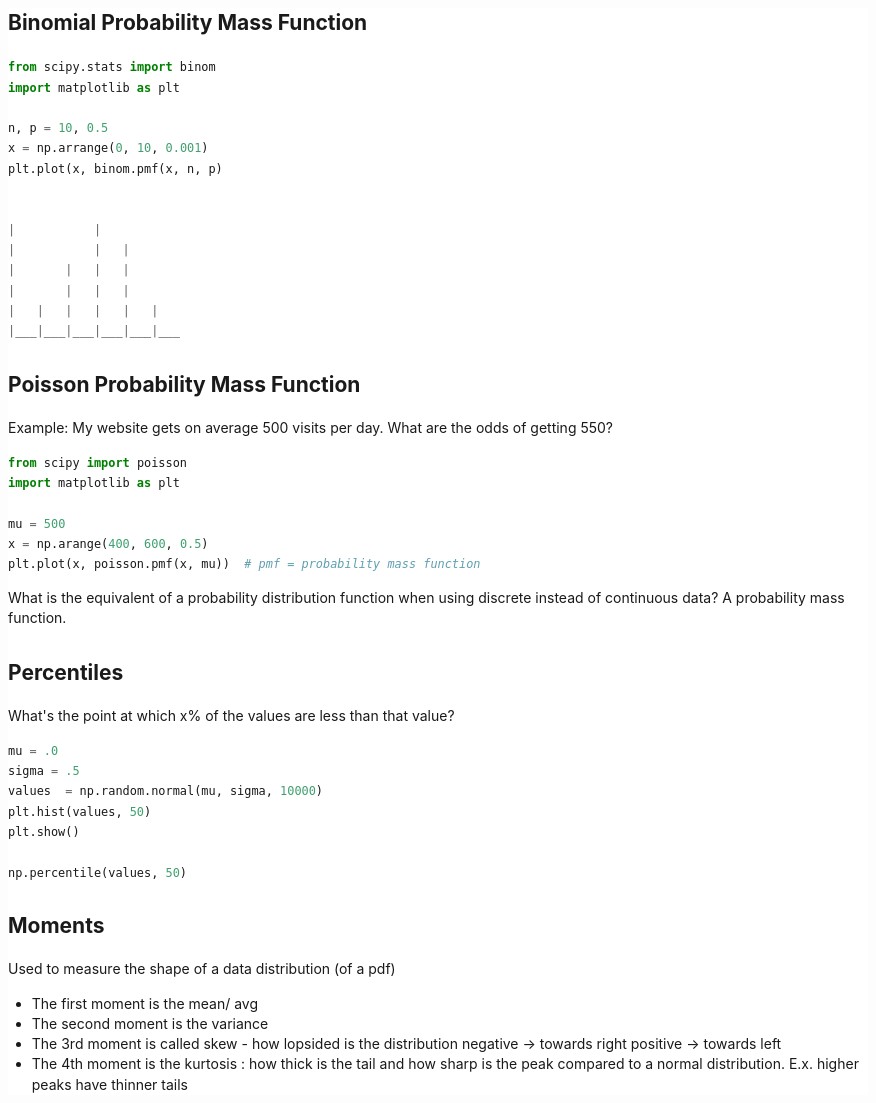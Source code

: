 Binomial Probability Mass Function
----------------------------------------------------------------------
```python
from scipy.stats import binom
import matplotlib as plt

n, p = 10, 0.5
x = np.arrange(0, 10, 0.001)
plt.plot(x, binom.pmf(x, n, p)


|           |
|           |   |
|       |   |   |
|       |   |   |
|   |   |   |   |   |
|___|___|___|___|___|___
```

Poisson Probability Mass Function
----------------------------------------------------------------------
Example: My website gets on average 500 visits per day. What are the odds of getting 550?

```python
from scipy import poisson
import matplotlib as plt

mu = 500
x = np.arange(400, 600, 0.5)
plt.plot(x, poisson.pmf(x, mu))  # pmf = probability mass function
```

What is the equivalent of a probability distribution function when using discrete instead of continuous data?
A probability mass function.


Percentiles
--------------------------------------------------------------------------
What's the point at which x% of the values are less than that value?

```python
mu = .0
sigma = .5
values  = np.random.normal(mu, sigma, 10000)
plt.hist(values, 50)
plt.show()

np.percentile(values, 50)
```

Moments
--------------------------------------------------------------------------
Used to measure the shape of a data distribution (of a pdf)
- The first moment is the mean/ avg
- The second moment is the variance
- The 3rd moment is called skew - how lopsided is the distribution
negative -> towards right
positive -> towards left
- The 4th moment is the kurtosis : how thick is the tail and how sharp is the peak
compared to a normal distribution. E.x. higher peaks have thinner tails
